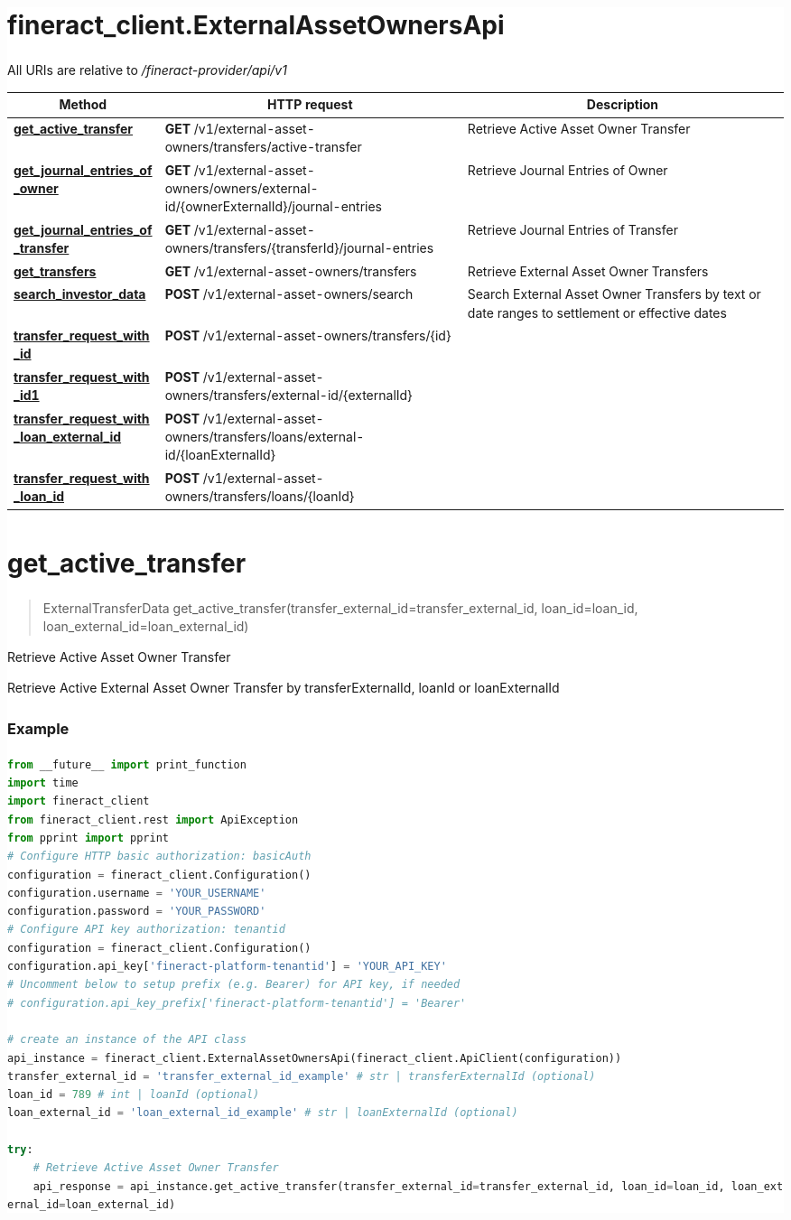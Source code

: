 # fineract_client.ExternalAssetOwnersApi

All URIs are relative to */fineract-provider/api/v1*

Method | HTTP request | Description
------------- | ------------- | -------------
[**get_active_transfer**](ExternalAssetOwnersApi.md#get_active_transfer) | **GET** /v1/external-asset-owners/transfers/active-transfer | Retrieve Active Asset Owner Transfer
[**get_journal_entries_of_owner**](ExternalAssetOwnersApi.md#get_journal_entries_of_owner) | **GET** /v1/external-asset-owners/owners/external-id/{ownerExternalId}/journal-entries | Retrieve Journal Entries of Owner
[**get_journal_entries_of_transfer**](ExternalAssetOwnersApi.md#get_journal_entries_of_transfer) | **GET** /v1/external-asset-owners/transfers/{transferId}/journal-entries | Retrieve Journal Entries of Transfer
[**get_transfers**](ExternalAssetOwnersApi.md#get_transfers) | **GET** /v1/external-asset-owners/transfers | Retrieve External Asset Owner Transfers
[**search_investor_data**](ExternalAssetOwnersApi.md#search_investor_data) | **POST** /v1/external-asset-owners/search | Search External Asset Owner Transfers by text or date ranges to settlement or effective dates
[**transfer_request_with_id**](ExternalAssetOwnersApi.md#transfer_request_with_id) | **POST** /v1/external-asset-owners/transfers/{id} | 
[**transfer_request_with_id1**](ExternalAssetOwnersApi.md#transfer_request_with_id1) | **POST** /v1/external-asset-owners/transfers/external-id/{externalId} | 
[**transfer_request_with_loan_external_id**](ExternalAssetOwnersApi.md#transfer_request_with_loan_external_id) | **POST** /v1/external-asset-owners/transfers/loans/external-id/{loanExternalId} | 
[**transfer_request_with_loan_id**](ExternalAssetOwnersApi.md#transfer_request_with_loan_id) | **POST** /v1/external-asset-owners/transfers/loans/{loanId} | 

# **get_active_transfer**
> ExternalTransferData get_active_transfer(transfer_external_id=transfer_external_id, loan_id=loan_id, loan_external_id=loan_external_id)

Retrieve Active Asset Owner Transfer

Retrieve Active External Asset Owner Transfer by transferExternalId, loanId or loanExternalId

### Example
```python
from __future__ import print_function
import time
import fineract_client
from fineract_client.rest import ApiException
from pprint import pprint
# Configure HTTP basic authorization: basicAuth
configuration = fineract_client.Configuration()
configuration.username = 'YOUR_USERNAME'
configuration.password = 'YOUR_PASSWORD'
# Configure API key authorization: tenantid
configuration = fineract_client.Configuration()
configuration.api_key['fineract-platform-tenantid'] = 'YOUR_API_KEY'
# Uncomment below to setup prefix (e.g. Bearer) for API key, if needed
# configuration.api_key_prefix['fineract-platform-tenantid'] = 'Bearer'

# create an instance of the API class
api_instance = fineract_client.ExternalAssetOwnersApi(fineract_client.ApiClient(configuration))
transfer_external_id = 'transfer_external_id_example' # str | transferExternalId (optional)
loan_id = 789 # int | loanId (optional)
loan_external_id = 'loan_external_id_example' # str | loanExternalId (optional)

try:
    # Retrieve Active Asset Owner Transfer
    api_response = api_instance.get_active_transfer(transfer_external_id=transfer_external_id, loan_id=loan_id, loan_external_id=loan_external_id)
```